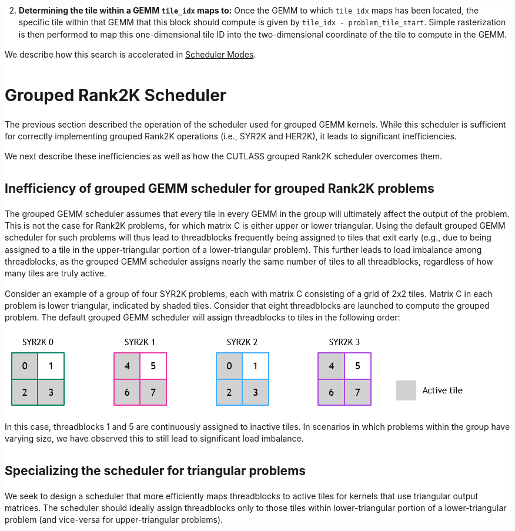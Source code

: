 2. **Determining the tile within a GEMM `tile_idx` maps to:** Once the GEMM
to which `tile_idx` maps has been located, the specific tile within that
GEMM that this block should compute is given by `tile_idx - problem_tile_start`.
Simple rasterization is then performed to map this one-dimensional tile ID
into the two-dimensional coordinate of the tile to compute in the GEMM.

We describe how this search is accelerated in [Scheduler Modes](grouped_scheduler.md#scheduler-modes).

# Grouped Rank2K Scheduler
The previous section described the operation of the scheduler used
for grouped GEMM kernels. While this scheduler is sufficient for
correctly implementing grouped Rank2K operations (i.e., SYR2K and HER2K), it leads to significant inefficiencies.

We next describe these inefficiencies as well as how the CUTLASS
grouped Rank2K scheduler overcomes them.

## Inefficiency of grouped GEMM scheduler for grouped Rank2K problems
The grouped GEMM scheduler assumes that every tile in every GEMM in the group will 
ultimately affect the output of the problem. This is not the case for Rank2K 
problems, for which matrix C is either upper or lower triangular. Using the default 
grouped GEMM scheduler for such problems will thus lead to threadblocks frequently 
being assigned to tiles that exit early (e.g., due to being assigned to a tile in the 
upper-triangular portion of a lower-triangular problem). This further leads to load 
imbalance among threadblocks, as the grouped GEMM scheduler assigns nearly the same 
number of tiles to all threadblocks, regardless of how many tiles are truly active.

Consider an example of a group of four SYR2K problems, each with matrix C consisting 
of a grid of 2x2 tiles.  Matrix C in each problem is lower triangular, indicated by 
shaded tiles. Consider that eight threadblocks are launched to compute the grouped 
problem. The default grouped GEMM scheduler will assign threadblocks to tiles in the following order:

![ALT](/media/images/grouped-syr2k-schedule-using-grouped-gemm-scheduler.png "CUTLASS grouped GEMM scheduler assigning threadblocks to four SYR2Ks with 2x2 grids of tiles")

In this case, threadblocks 1 and 5 are continuously assigned to inactive tiles. In
scenarios in which problems within the group have varying size, we have observed
this to still lead to significant load imbalance.

## Specializing the scheduler for triangular problems
We seek to design a scheduler that more efficiently maps threadblocks to active tiles
for kernels that use triangular output matrices. The scheduler should ideally assign
threadblocks only to those tiles within lower-triangular portion of a
lower-triangular problem (and vice-versa for upper-triangular problems).
